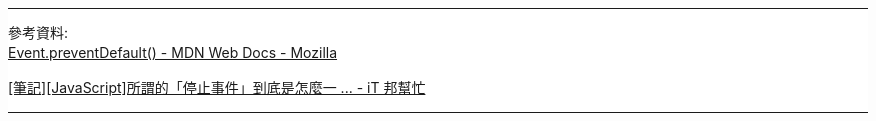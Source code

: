 ***
參考資料:  
[Event.preventDefault() - MDN Web Docs - Mozilla](https://developer.mozilla.org/zh-TW/docs/Web/API/Event/preventDefault)  

[[筆記][JavaScript]所謂的「停止事件」到底是怎麼一 ... - iT 邦幫忙](https://ithelp.ithome.com.tw/articles/10198999)  

---

